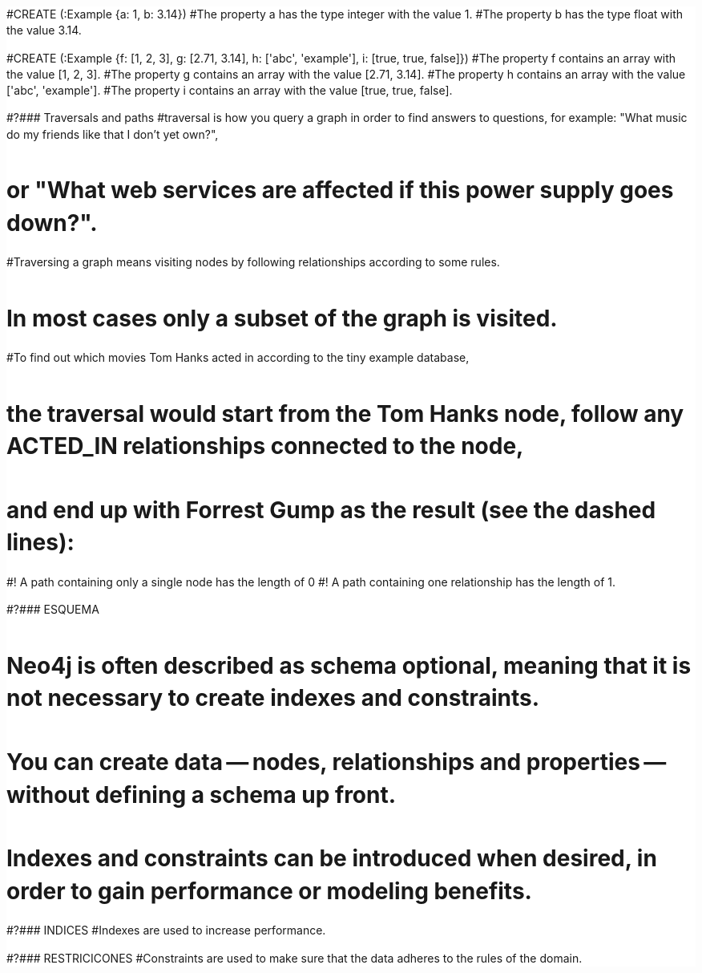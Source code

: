 #CREATE (:Example {a: 1, b: 3.14})
#The property a has the type integer with the value 1.
#The property b has the type float with the value 3.14.


#CREATE (:Example {f: [1, 2, 3], g: [2.71, 3.14], h: ['abc', 'example'], i: [true, true, false]})
#The property f contains an array with the value [1, 2, 3].
#The property g contains an array with the value [2.71, 3.14].
#The property h contains an array with the value ['abc', 'example'].
#The property i contains an array with the value [true, true, false].


#?### Traversals and paths
#traversal is how you query a graph in order to find answers to questions, for example: "What music do my friends like that I don’t yet own?",
# or "What web services are affected if this power supply goes down?".
#Traversing a graph means visiting nodes by following relationships according to some rules. 
# In most cases only a subset of the graph is visited.


#To find out which movies Tom Hanks acted in according to the tiny example database, 
# the traversal would start from the Tom Hanks node, follow any ACTED_IN relationships connected to the node, 
# and end up with Forrest Gump as the result (see the dashed lines):

#! A path containing only a single node has the length of 0
#! A path containing one relationship has the length of 1.

#?### ESQUEMA
# Neo4j is often described as schema optional, meaning that it is not necessary to create indexes and constraints. 
# You can create data — nodes, relationships and properties — without defining a schema up front.
# Indexes and constraints can be introduced when desired, in order to gain performance or modeling benefits.




#?### INDICES
#Indexes are used to increase performance. 

#?### RESTRICICONES
#Constraints are used to make sure that the data adheres to the rules of the domain.
